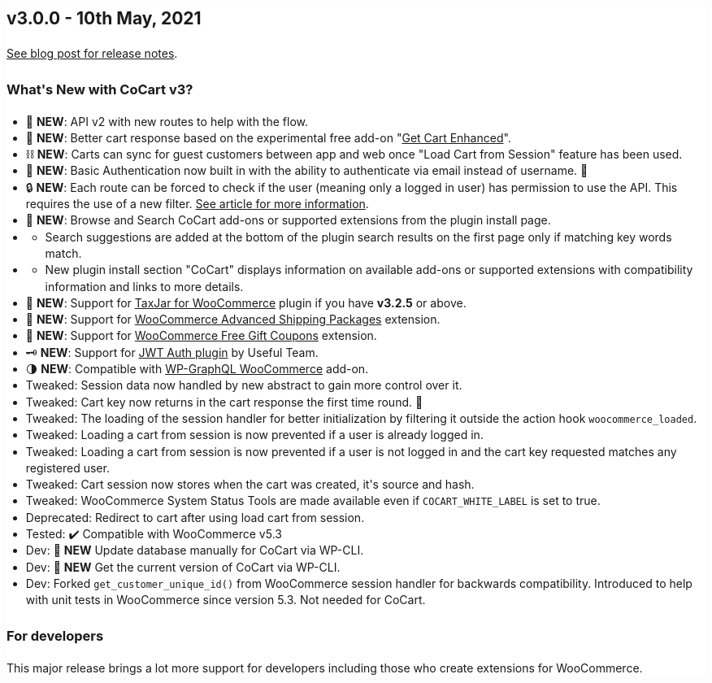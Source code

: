 ## v3.0.0 - 10th May, 2021

[See blog post for release notes](https://cocart.xyz/cocart-v3-release-notes/).

### What's New with CoCart v3?

* 🥇 **NEW**: API v2 with new routes to help with the flow.
* 💯 **NEW**: Better cart response based on the experimental free add-on "[Get Cart Enhanced](https://wordpress.org/plugins/cocart-get-cart-enhanced/)".
* ⛓️ **NEW**: Carts can sync for guest customers between app and web once "Load Cart from Session" feature has been used.
* 🔑 **NEW**: Basic Authentication now built in with the ability to authenticate via email instead of username. 🥳
* 🔒 **NEW**: Each route can be forced to check if the user (meaning only a logged in user) has permission to use the API. This requires the use of a new filter. [See article for more information](https://cocart.xyz/force-api-permissions/).
* 🔎 **NEW**: Browse and Search CoCart add-ons or supported extensions from the plugin install page.
 * * Search suggestions are added at the bottom of the plugin search results on the first page only if matching key words match.
 * * New plugin install section "CoCart" displays information on available add-ons or supported extensions with compatibility information and links to more details.
* 🧾 **NEW**: Support for [TaxJar for WooCommerce](http://www.taxjar.com/woocommerce-sales-tax-plugin/) plugin if you have **v3.2.5** or above.
* 🚢 **NEW**: Support for [WooCommerce Advanced Shipping Packages](https://woocommerce.com/products/woocommerce-advanced-shipping-packages/) extension.
* 🎁 **NEW**: Support for [WooCommerce Free Gift Coupons](https://woocommerce.com/products/free-gift-coupons/) extension.
* 🗝️ **NEW**: Support for [JWT Auth plugin](https://wordpress.org/plugins/jwt-auth/) by Useful Team.
* 🌗 **NEW**: Compatible with [WP-GraphQL WooCommerce](https://github.com/wp-graphql/wp-graphql-woocommerce) add-on.
* Tweaked: Session data now handled by new abstract to gain more control over it.
* Tweaked: Cart key now returns in the cart response the first time round. 🥳
* Tweaked: The loading of the session handler for better initialization by filtering it outside the action hook `woocommerce_loaded`.
* Tweaked: Loading a cart from session is now prevented if a user is already logged in.
* Tweaked: Loading a cart from session is now prevented if a user is not logged in and the cart key requested matches any registered user.
* Tweaked: Cart session now stores when the cart was created, it's source and hash.
* Tweaked: WooCommerce System Status Tools are made available even if `COCART_WHITE_LABEL` is set to true.
* Deprecated: Redirect to cart after using load cart from session.
* Tested: ✔️ Compatible with WooCommerce v5.3
* Dev: 🐸 **NEW** Update database manually for CoCart via WP-CLI.
* Dev: 🐸 **NEW** Get the current version of CoCart via WP-CLI.
* Dev: Forked `get_customer_unique_id()` from WooCommerce session handler for backwards compatibility. Introduced to help with unit tests in WooCommerce since version 5.3. Not needed for CoCart.

### For developers

This major release brings a lot more support for developers including those who create extensions for WooCommerce.
